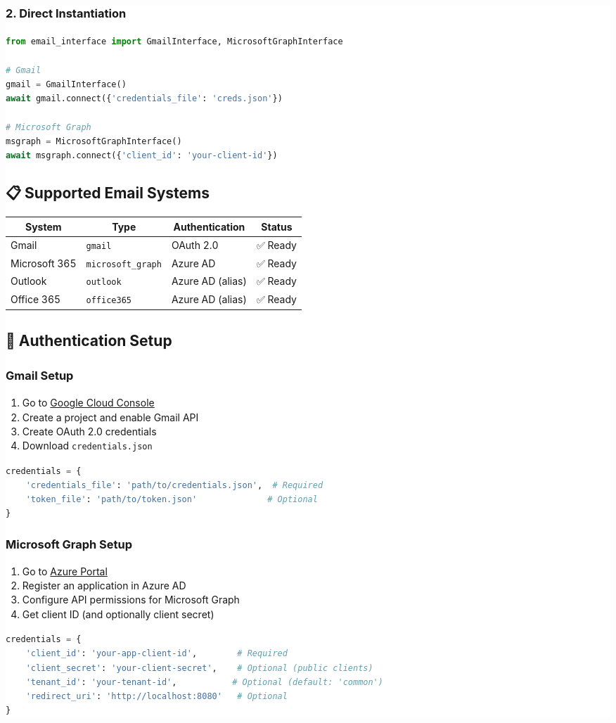 ```python
```

### 2. **Direct Instantiation**

```python
from email_interface import GmailInterface, MicrosoftGraphInterface

# Gmail
gmail = GmailInterface()
await gmail.connect({'credentials_file': 'creds.json'})

# Microsoft Graph
msgraph = MicrosoftGraphInterface()
await msgraph.connect({'client_id': 'your-client-id'})
```

## 📋 **Supported Email Systems**

| System | Type | Authentication | Status |
|--------|------|----------------|--------|
| Gmail | `gmail` | OAuth 2.0 | ✅ Ready |
| Microsoft 365 | `microsoft_graph` | Azure AD | ✅ Ready |
| Outlook | `outlook` | Azure AD (alias) | ✅ Ready |
| Office 365 | `office365` | Azure AD (alias) | ✅ Ready |

## 🔐 **Authentication Setup**

### **Gmail Setup**

1. Go to [Google Cloud Console](https://console.cloud.google.com/)
2. Create a project and enable Gmail API
3. Create OAuth 2.0 credentials
4. Download `credentials.json`

```python
credentials = {
    'credentials_file': 'path/to/credentials.json',  # Required
    'token_file': 'path/to/token.json'              # Optional
}
```

### **Microsoft Graph Setup**

1. Go to [Azure Portal](https://portal.azure.com/)
2. Register an application in Azure AD
3. Configure API permissions for Microsoft Graph
4. Get client ID (and optionally client secret)

```python
credentials = {
    'client_id': 'your-app-client-id',        # Required
    'client_secret': 'your-client-secret',    # Optional (public clients)
    'tenant_id': 'your-tenant-id',           # Optional (default: 'common')
    'redirect_uri': 'http://localhost:8080'   # Optional
}
```
